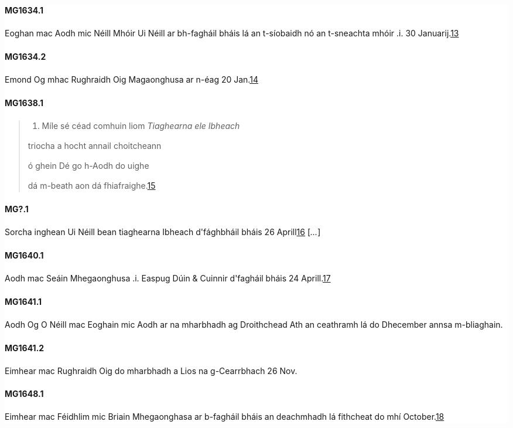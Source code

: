 #### MG1634.1


Eoghan mac Aodh mic Néill Mhóir Ui Néill ar bh-fagháil bháis lá an t-síobaidh nó an t-sneachta mhóir .i. 30 Januarij.[13](javascript:footNote('G100022A/note013.html'))


#### MG1634.2


Emond Og mhac Rughraidh Oig Magaonghusa ar n-éag 20 Jan.[14](javascript:footNote('G100022A/note014.html'))


#### MG1638.1



> 1. Míle sé céad comhuin liom *Tiaghearna ele Ibheach*
>   
> triocha a hocht annail choitcheann
>   
> ó ghein Dé go h-Aodh do uighe
>   
> dá m-beath aon dá fhiafraighe.[15](javascript:footNote('G100022A/note015.html'))
> 




#### MG?.1


Sorcha inghean Ui Néill bean tiaghearna Ibheach d'fághbháil bháis 26 Aprill[16](javascript:footNote('G100022A/note016.html')) [*...*]


#### MG1640.1


Aodh mac Seáin Mhegaonghusa .i. Easpug Dúin & Cuinnir d'fagháil bháis 24 Aprill.[17](javascript:footNote('G100022A/note017.html'))


#### MG1641.1


Aodh Og O Néill mac Eoghain mic Aodh ar na mharbhadh ag Droithchead Ath an ceathramh lá do Dhecember annsa m-bliaghain.


#### MG1641.2


Eimhear mac Rughraidh Oig do mharbhadh a Lios na g-Cearrbhach 26 Nov.


#### MG1648.1


Eimhear mac Féidhlim mic Briain Mhegaonghasa ar b-fagháil bháis an deachmhadh lá fithcheat do mhí October.[18](javascript:footNote('G100022A/note018.html'))
